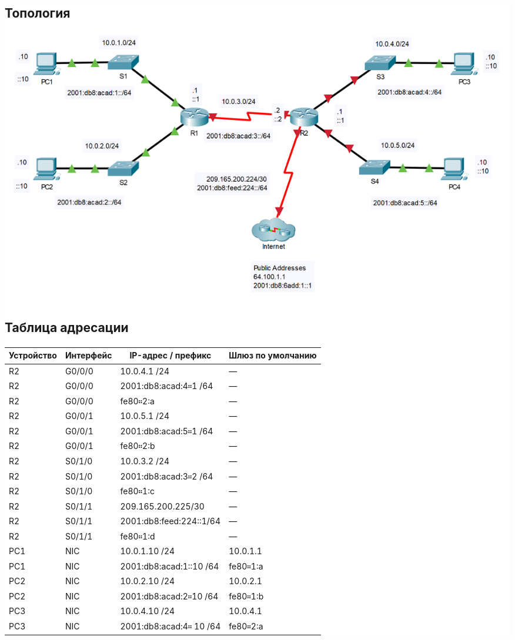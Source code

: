 ## Топология

![](./assets/topology.png)

## Таблица адресации

| Устройство | Интерфейс | IP-адрес / префикс      | Шлюз по умолчанию |
|------------|-----------|-------------------------|-------------------|
| R2         | G0/0/0    | 10.0.4.1 /24            | —                 |
| R2         | G0/0/0    | 2001:db8:acad:4።1 /64   | —                 |
| R2         | G0/0/0    | fe80።2:a                | —                 |
| R2         | G0/0/1    | 10.0.5.1 /24            | —                 |
| R2         | G0/0/1    | 2001:db8:acad:5።1 /64   | —                 |
| R2         | G0/0/1    | fe80።2:b                | —                 |
| R2         | S0/1/0    | 10.0.3.2 /24            | —                 |
| R2         | S0/1/0    | 2001:db8:acad:3።2 /64   | —                 |
| R2         | S0/1/0    | fe80።1:c                | —                 |
| R2         | S0/1/1    | 209.165.200.225/30      | —                 |
| R2         | S0/1/1    | 2001:db8:feed:224::1/64 | —                 |
| R2         | S0/1/1    | fe80።1:d                | —                 |
| PC1        | NIC       | 10.0.1.10 /24           | 10.0.1.1          |
| PC1        | NIC       | 2001:db8:acad:1::10 /64 | fe80።1:a          |
| PC2        | NIC       | 10.0.2.10 /24           | 10.0.2.1          |
| PC2        | NIC       | 2001:db8:acad:2።10 /64  | fe80።1:b          |
| PC3        | NIC       | 10.0.4.10 /24           | 10.0.4.1          |
| PC3        | NIC       | 2001:db8:acad:4። 10 /64 | fe80።2:a          |